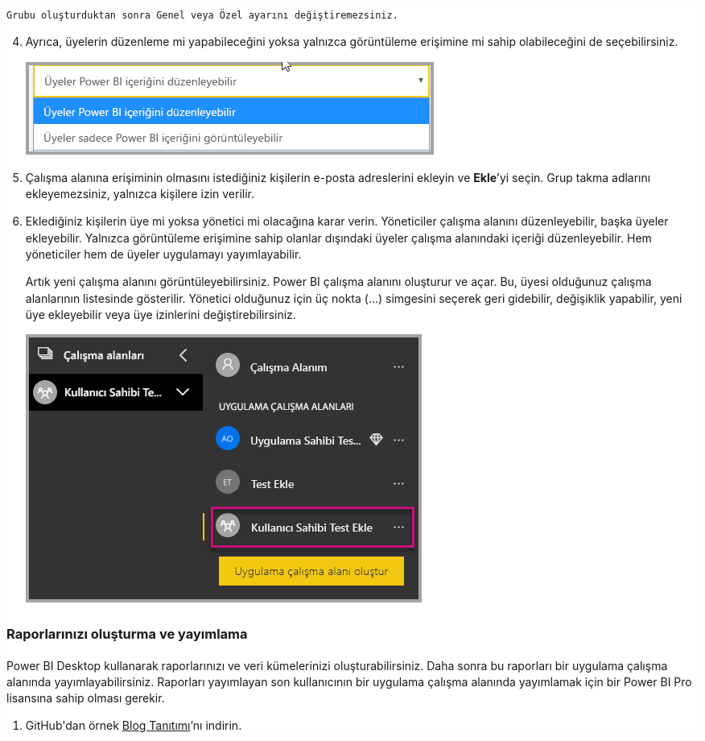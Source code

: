     Grubu oluşturduktan sonra Genel veya Özel ayarını değiştiremezsiniz.

4. Ayrıca, üyelerin düzenleme mi yapabileceğini yoksa yalnızca görüntüleme erişimine mi sahip olabileceğini de seçebilirsiniz.

    ![Üye erişimi seçme](media/embed-sample-for-your-organization/embed-sample-for-your-organization-023.png)

5. Çalışma alanına erişiminin olmasını istediğiniz kişilerin e-posta adreslerini ekleyin ve **Ekle**’yi seçin. Grup takma adlarını ekleyemezsiniz, yalnızca kişilere izin verilir.

6. Eklediğiniz kişilerin üye mi yoksa yönetici mi olacağına karar verin. Yöneticiler çalışma alanını düzenleyebilir, başka üyeler ekleyebilir. Yalnızca görüntüleme erişimine sahip olanlar dışındaki üyeler çalışma alanındaki içeriği düzenleyebilir. Hem yöneticiler hem de üyeler uygulamayı yayımlayabilir.

    Artık yeni çalışma alanını görüntüleyebilirsiniz. Power BI çalışma alanını oluşturur ve açar. Bu, üyesi olduğunuz çalışma alanlarının listesinde gösterilir. Yönetici olduğunuz için üç nokta (…) simgesini seçerek geri gidebilir, değişiklik yapabilir, yeni üye ekleyebilir veya üye izinlerini değiştirebilirsiniz.

    ![Uygulama çalışma alanı oluştur](media/embed-sample-for-your-organization/embed-sample-for-your-organization-025.png)

### <a name="create-and-publish-your-reports"></a>Raporlarınızı oluşturma ve yayımlama

Power BI Desktop kullanarak raporlarınızı ve veri kümelerinizi oluşturabilirsiniz. Daha sonra bu raporları bir uygulama çalışma alanında yayımlayabilirsiniz. Raporları yayımlayan son kullanıcının bir uygulama çalışma alanında yayımlamak için bir Power BI Pro lisansına sahip olması gerekir.

1. GitHub'dan örnek [Blog Tanıtımı](https://github.com/Microsoft/powerbi-desktop-samples)’nı indirin.
